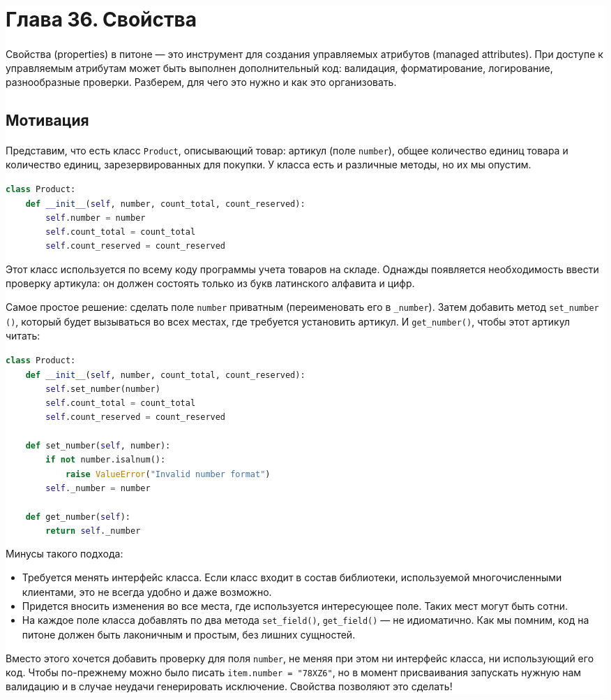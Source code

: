 # Глава 36. Свойства

Свойства (properties) в питоне — это инструмент для создания управляемых атрибутов (managed attributes). При доступе к управляемым атрибутам может быть выполнен дополнительный код: валидация, форматирование, логирование, разнообразные проверки. Разберем, для чего это нужно и как это организовать.

## Мотивация
Представим, что есть класс `Product`, описывающий товар: артикул (поле `number`), общее количество единиц товара и количество единиц, зарезервированных для покупки. У класса есть и различные методы, но их мы опустим.

```python
class Product:
    def __init__(self, number, count_total, count_reserved):
        self.number = number
        self.count_total = count_total
        self.count_reserved = count_reserved
```

Этот класс используется по всему коду программы учета товаров на складе. Однажды появляется необходимость ввести проверку артикула: он должен состоять только из букв латинского алфавита и цифр.

Самое простое решение: сделать поле `number` приватным (переименовать его в `_number`). Затем добавить метод `set_number()`, который будет вызываться во всех местах, где требуется установить артикул. И `get_number()`, чтобы этот артикул читать:

```python
class Product:
    def __init__(self, number, count_total, count_reserved):
        self.set_number(number)
        self.count_total = count_total
        self.count_reserved = count_reserved

    def set_number(self, number):
        if not number.isalnum():
            raise ValueError("Invalid number format")
        self._number = number

    def get_number(self):
        return self._number
```

Минусы такого подхода:
- Требуется менять интерфейс класса. Если класс входит в состав библиотеки, используемой многочисленными клиентами, это не всегда удобно и даже возможно.
- Придется вносить изменения во все места, где используется интересующее поле. Таких мест могут быть сотни.
- На каждое поле класса добавлять по два метода `set_field()`, `get_field()` — не идиоматично. Как мы помним, код на питоне должен быть лаконичным и простым, без лишних сущностей.

Вместо этого хочется добавить проверку для поля `number`, не меняя при этом ни интерфейс класса, ни использующий его код. Чтобы по-прежнему можно было писать `item.number = "78XZ6"`, но в момент присваивания запускать нужную нам валидацию и в случае неудачи генерировать исключение. Свойства позволяют это сделать!
